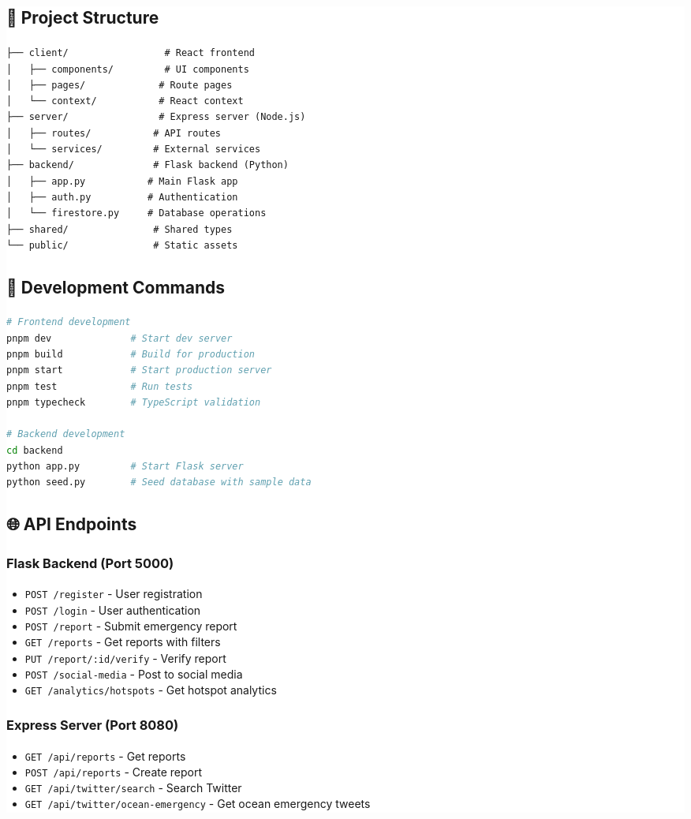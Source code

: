 ## 📁 Project Structure

```
├── client/                 # React frontend
│   ├── components/         # UI components
│   ├── pages/             # Route pages
│   └── context/           # React context
├── server/                # Express server (Node.js)
│   ├── routes/           # API routes
│   └── services/         # External services
├── backend/              # Flask backend (Python)
│   ├── app.py           # Main Flask app
│   ├── auth.py          # Authentication
│   └── firestore.py     # Database operations
├── shared/               # Shared types
└── public/               # Static assets
```

## 🔧 Development Commands

```bash
# Frontend development
pnpm dev              # Start dev server
pnpm build            # Build for production
pnpm start            # Start production server
pnpm test             # Run tests
pnpm typecheck        # TypeScript validation

# Backend development
cd backend
python app.py         # Start Flask server
python seed.py        # Seed database with sample data
```

## 🌐 API Endpoints

### Flask Backend (Port 5000)

- `POST /register` - User registration
- `POST /login` - User authentication
- `POST /report` - Submit emergency report
- `GET /reports` - Get reports with filters
- `PUT /report/:id/verify` - Verify report
- `POST /social-media` - Post to social media
- `GET /analytics/hotspots` - Get hotspot analytics

### Express Server (Port 8080)

- `GET /api/reports` - Get reports
- `POST /api/reports` - Create report
- `GET /api/twitter/search` - Search Twitter
- `GET /api/twitter/ocean-emergency` - Get ocean emergency tweets
